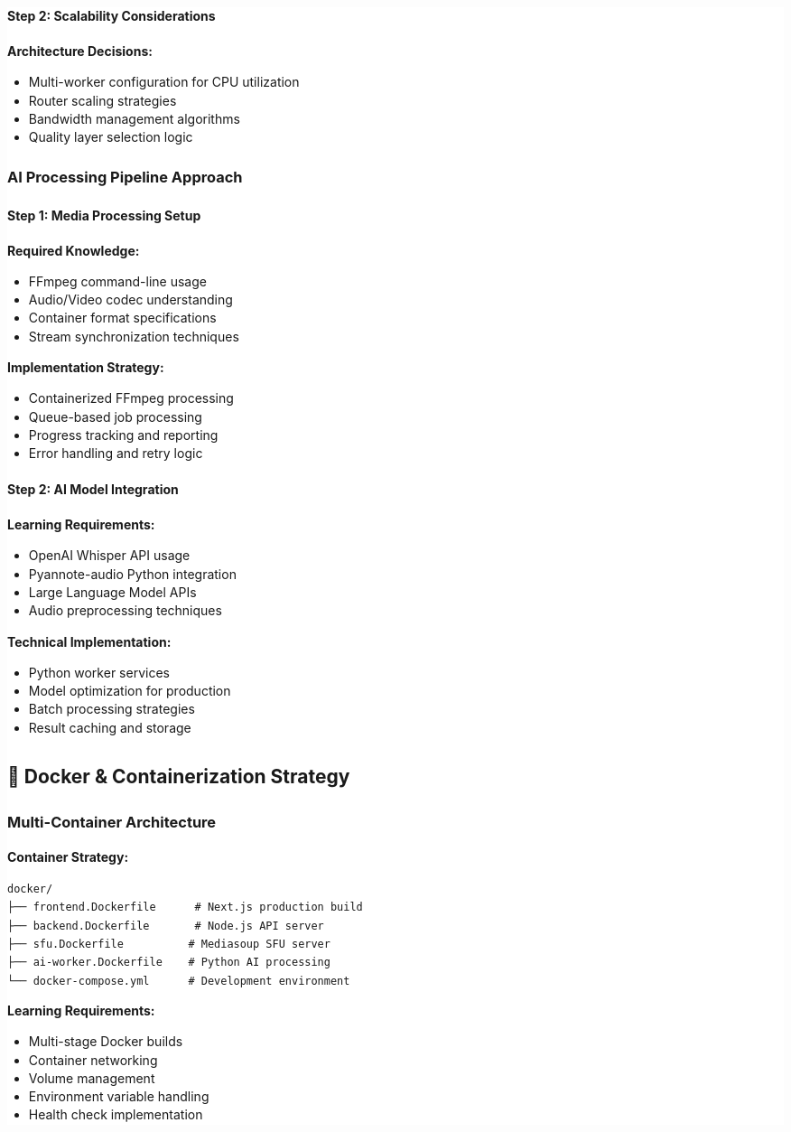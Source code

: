#### Step 2: Scalability Considerations
**Architecture Decisions:**
- Multi-worker configuration for CPU utilization
- Router scaling strategies
- Bandwidth management algorithms
- Quality layer selection logic

### AI Processing Pipeline Approach

#### Step 1: Media Processing Setup
**Required Knowledge:**
- FFmpeg command-line usage
- Audio/Video codec understanding
- Container format specifications
- Stream synchronization techniques

**Implementation Strategy:**
- Containerized FFmpeg processing
- Queue-based job processing
- Progress tracking and reporting
- Error handling and retry logic

#### Step 2: AI Model Integration
**Learning Requirements:**
- OpenAI Whisper API usage
- Pyannote-audio Python integration
- Large Language Model APIs
- Audio preprocessing techniques

**Technical Implementation:**
- Python worker services
- Model optimization for production
- Batch processing strategies
- Result caching and storage

## 🐳 Docker & Containerization Strategy

### Multi-Container Architecture
**Container Strategy:**
```
docker/
├── frontend.Dockerfile      # Next.js production build
├── backend.Dockerfile       # Node.js API server
├── sfu.Dockerfile          # Mediasoup SFU server
├── ai-worker.Dockerfile    # Python AI processing
└── docker-compose.yml      # Development environment
```

**Learning Requirements:**
- Multi-stage Docker builds
- Container networking
- Volume management
- Environment variable handling
- Health check implementation
